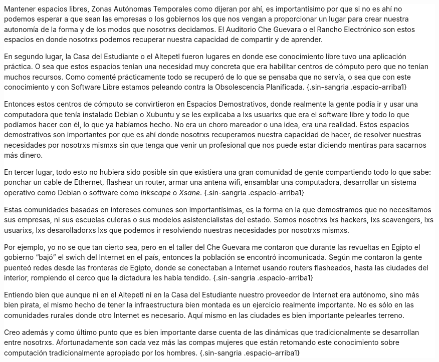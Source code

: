 Mantener espacios libres, Zonas Autónomas Temporales como dijeran por
ahí, es importantísimo por que si no es ahí no podemos esperar a que
sean las empresas o los gobiernos los que nos vengan a proporcionar un
lugar para crear nuestra autonomía de la forma y de los modos que
nosotrxs decidamos. El Auditorio Che Guevara o el Rancho Electrónico son
estos espacios en donde nosotrxs podemos recuperar nuestra capacidad de
compartir y de aprender.

En segundo lugar, la Casa del Estudiante o el Altepetl fueron lugares en
donde ese conocimiento libre tuvo una aplicación práctica. O sea que
estos espacios tenían una necesidad muy concreta que era habilitar
centros de cómputo pero que no tenían muchos recursos. Como comenté
prácticamente todo se recuperó de lo que se pensaba que no servía, o sea
que con este conocimiento y con Software Libre estamos peleando contra
la Obsolescencia Planificada. {.sin-sangria .espacio-arriba1}

Entonces estos centros de cómputo se convirtieron en Espacios
Demostrativos, donde realmente la gente podía ir y usar una computadora
que tenía instalado Debian o Xubuntu y se les explicaba a lxs usuarixs
que era el software libre y todo lo que podíamos hacer con él, lo que ya
habíamos hecho. No era un choro mareador o una idea, era una realidad.
Estos espacios demostrativos son importantes por que es ahí donde
nosotrxs recuperamos nuestra capacidad de hacer, de resolver nuestras
necesidades por nosotrxs mismxs sin que tenga que venir un profesional
que nos puede estar diciendo mentiras para sacarnos más dinero.

En tercer lugar, todo esto no hubiera sido posible sin que existiera una
gran comunidad de gente compartiendo todo lo que sabe: ponchar un cable
de Ethernet, flashear un router, armar una antena wifi, ensamblar una
computadora, desarrollar un sistema operativo como Debian o software
como *Inkscape* o *Xsane*. {.sin-sangria .espacio-arriba1}

Estas comunidades basadas en intereses comunes son importantísimas, es
la forma en la que demostramos que no necesitamos sus empresas, ni sus
escuelas culeras o sus modelos asistencialistas del estado. Somos
nosotrxs lxs hackers, lxs scavengers, lxs usuarixs, lxs desarolladorxs
lxs que podemos ir resolviendo nuestras necesidades por nosotrxs mismxs.

Por ejemplo, yo no se que tan cierto sea, pero en el taller del Che
Guevara me contaron que durante las revueltas en Egipto el gobierno
“bajó” el swich del Internet en el país, entonces la población se
encontró incomunicada. Según me contaron la gente puenteó redes desde
las fronteras de Egipto, donde se conectaban a Internet usando routers
flasheados, hasta las ciudades del interior, rompiendo el cerco que la
dictadura les había tendido. {.sin-sangria .espacio-arriba1}

Entiendo bien que aunque ni en el Altepetl ni en la Casa del Estudiante
nuestro proveedor de Internet era autónomo, sino más bien pirata, el
mismo hecho de tener la infraestructura bien montada es un ejercicio
realmente importante. No es sólo en las comunidades rurales donde otro
Internet es necesario. Aquí mismo en las ciudades es bien importante
pelearles terreno.

Creo además y como último punto que es bien importante darse cuenta de
las dinámicas que tradicionalmente se desarrollan entre nosotrxs.
Afortunadamente son cada vez más las compas mujeres que están retomando
este conocimiento sobre computación tradicionalmente apropiado por los
hombres. {.sin-sangria .espacio-arriba1}
